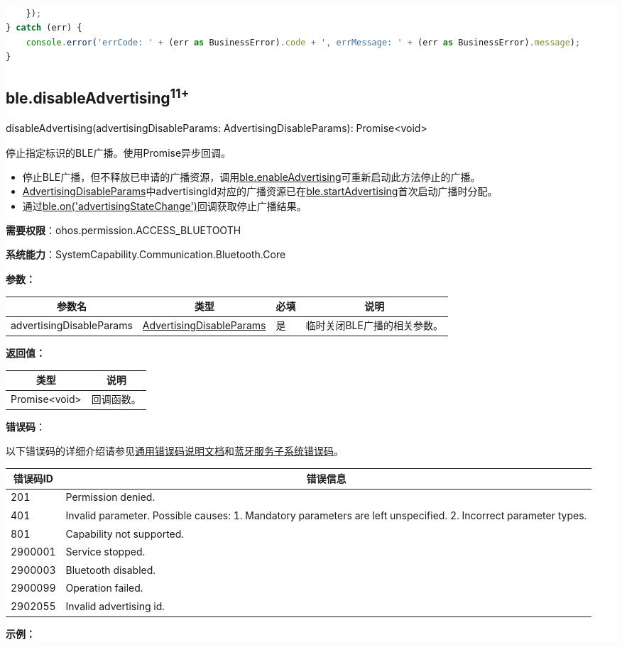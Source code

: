 ```js
    });
} catch (err) {
    console.error('errCode: ' + (err as BusinessError).code + ', errMessage: ' + (err as BusinessError).message);
}
```


## ble.disableAdvertising<sup>11+</sup>

disableAdvertising(advertisingDisableParams: AdvertisingDisableParams): Promise&lt;void&gt;

停止指定标识的BLE广播。使用Promise异步回调。
- 停止BLE广播，但不释放已申请的广播资源，调用[ble.enableAdvertising](#bleenableadvertising11)可重新启动此方法停止的广播。
- [AdvertisingDisableParams](#advertisingdisableparams11)中advertisingId对应的广播资源已在[ble.startAdvertising](#blestartadvertising11)首次启动广播时分配。
- 通过[ble.on('advertisingStateChange')](#bleonadvertisingstatechange11)回调获取停止广播结果。

**需要权限**：ohos.permission.ACCESS_BLUETOOTH

**系统能力**：SystemCapability.Communication.Bluetooth.Core

**参数：**

| 参数名                    | 类型                                                   | 必填  | 说明                             |
| ------------------------- | ----------------------------------------------------- | ----- | ------------------------------- |
| advertisingDisableParams  | [AdvertisingDisableParams](#advertisingdisableparams11) | 是    | 临时关闭BLE广播的相关参数。        |

**返回值：**

| 类型                       | 说明          |
| -------------------------- | ------------ |
| Promise&lt;void&gt;        | 回调函数。    |

**错误码**：

以下错误码的详细介绍请参见[通用错误码说明文档](../errorcode-universal.md)和[蓝牙服务子系统错误码](errorcode-bluetoothManager.md)。

| 错误码ID | 错误信息 |
| ------- | -------------------------------------- |
|201     | Permission denied.                       |
|401     | Invalid parameter. Possible causes: 1. Mandatory parameters are left unspecified. 2. Incorrect parameter types.                  |
|801     | Capability not supported.                |
|2900001 | Service stopped.                         |
|2900003 | Bluetooth disabled.                 |
|2900099 | Operation failed.                        |
|2902055 | Invalid advertising id.                        |

**示例：**
